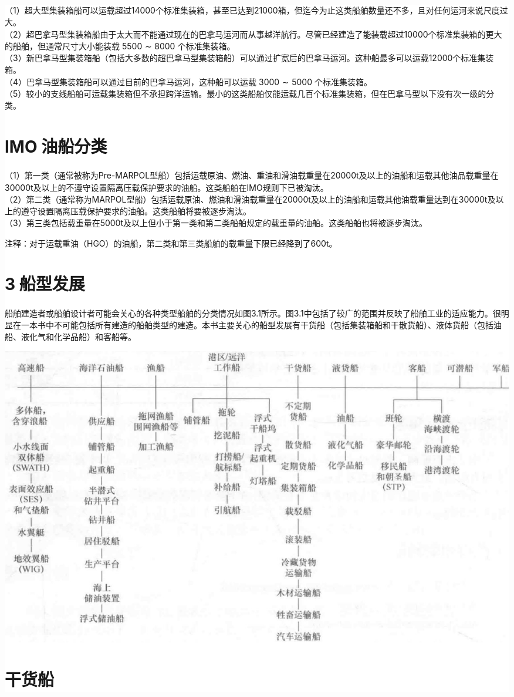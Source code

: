 （1）超大型集装箱船可以运载超过14000个标准集装箱，甚至已达到21000箱，但迄今为止这类船舶数量还不多，且对任何运河来说尺度过大。  
（2）超巴拿马型集装箱船由于太大而不能通过现在的巴拿马运河而从事越洋航行。尽管已经建造了能装载超过10000个标准集装箱的更大的船舶，但通常尺寸大小能装载  $5500\sim 8000$  个标准集装箱。  
（3）新巴拿马型集装箱船（包括大多数的超巴拿马型集装箱船）可以通过扩宽后的巴拿马运河。这种船最多可以运载12000个标准集装箱。  
（4）巴拿马型集装箱船可以通过目前的巴拿马运河，这种船可以运载  $3000\sim 5000$  个标准集装箱。  
（5）较小的支线船舶可运载集装箱但不承担跨洋运输。最小的这类船舶仅能运载几百个标准集装箱，但在巴拿马型以下没有次一级的分类。

# IMO 油船分类

（1）第一类（通常被称为Pre-MARPOL型船）包括运载原油、燃油、重油和滑油载重量在20000t及以上的油船和运载其他油品载重量在30000t及以上的不遵守设置隔离压载保护要求的油船。这类船舶在IMO规则下已被淘汰。  
（2）第二类（通常称为MARPOL型船）包括运载原油、燃油和滑油载重量在20000t及以上的油船和运载其他油载重量达到在30000t及以上的遵守设置隔离压载保护要求的油船。这类船舶将要被逐步淘汰。  
（3）第三类包括载重量在5000t及以上但小于第一类和第二类船舶规定的载重量的油船。这类船舶也将被逐步淘汰。

注释：对于运载重油（HGO）的油船，第二类和第三类船舶的载重量下限已经降到了600t。

# 3 船型发展

船舶建造者或船舶设计者可能会关心的各种类型船舶的分类情况如图3.1所示。图3.1中包括了较广的范围并反映了船舶工业的适应能力。很明显在一本书中不可能包括所有建造的船舶类型的建造。本书主要关心的船型发展有干货船（包括集装箱船和干散货船）、液体货船（包括油船、液化气和化学品船）和客船等。

![](images/船型.jpg)  

# 干货船
